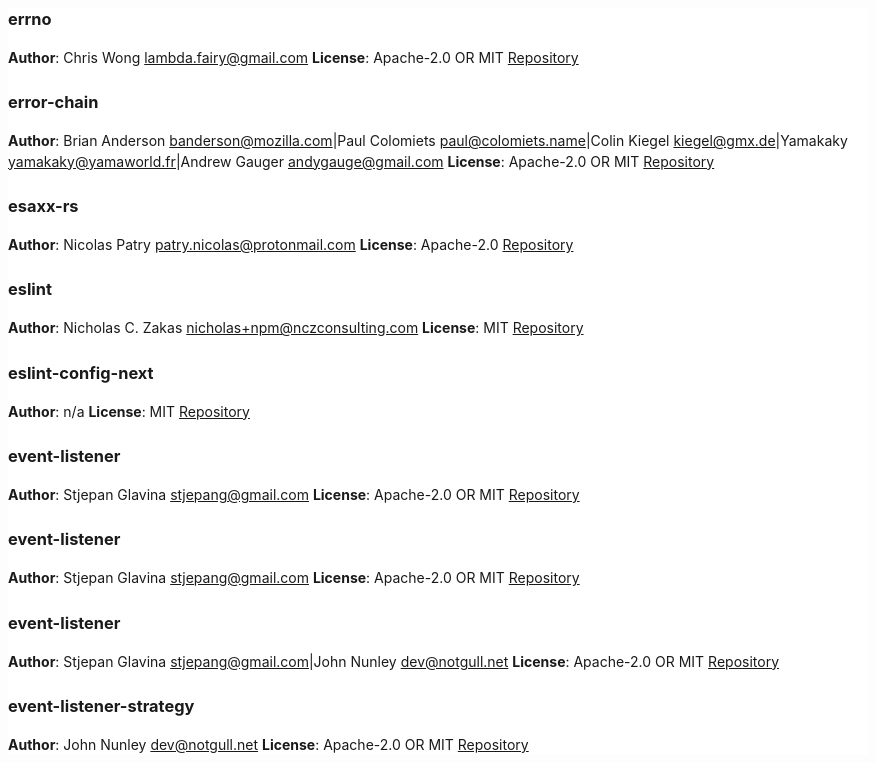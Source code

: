 
### errno
**Author**: Chris Wong <lambda.fairy@gmail.com>
**License**: Apache-2.0 OR MIT
[Repository](https://github.com/lambda-fairy/rust-errno)


### error-chain
**Author**: Brian Anderson <banderson@mozilla.com>|Paul Colomiets <paul@colomiets.name>|Colin Kiegel <kiegel@gmx.de>|Yamakaky <yamakaky@yamaworld.fr>|Andrew Gauger <andygauge@gmail.com>
**License**: Apache-2.0 OR MIT
[Repository](https://github.com/rust-lang-nursery/error-chain)


### esaxx-rs
**Author**: Nicolas Patry <patry.nicolas@protonmail.com>
**License**: Apache-2.0
[Repository](https://github.com/Narsil/esaxx-rs)


### eslint
**Author**: Nicholas C. Zakas <nicholas+npm@nczconsulting.com>
**License**: MIT
[Repository](git+https://github.com/eslint/eslint.git)


### eslint-config-next
**Author**: n/a
**License**: MIT
[Repository](git+https://github.com/vercel/next.js.git)


### event-listener
**Author**: Stjepan Glavina <stjepang@gmail.com>
**License**: Apache-2.0 OR MIT
[Repository](https://github.com/smol-rs/event-listener)


### event-listener
**Author**: Stjepan Glavina <stjepang@gmail.com>
**License**: Apache-2.0 OR MIT
[Repository](https://github.com/smol-rs/event-listener)


### event-listener
**Author**: Stjepan Glavina <stjepang@gmail.com>|John Nunley <dev@notgull.net>
**License**: Apache-2.0 OR MIT
[Repository](https://github.com/smol-rs/event-listener)


### event-listener-strategy
**Author**: John Nunley <dev@notgull.net>
**License**: Apache-2.0 OR MIT
[Repository](https://github.com/smol-rs/event-listener-strategy)
